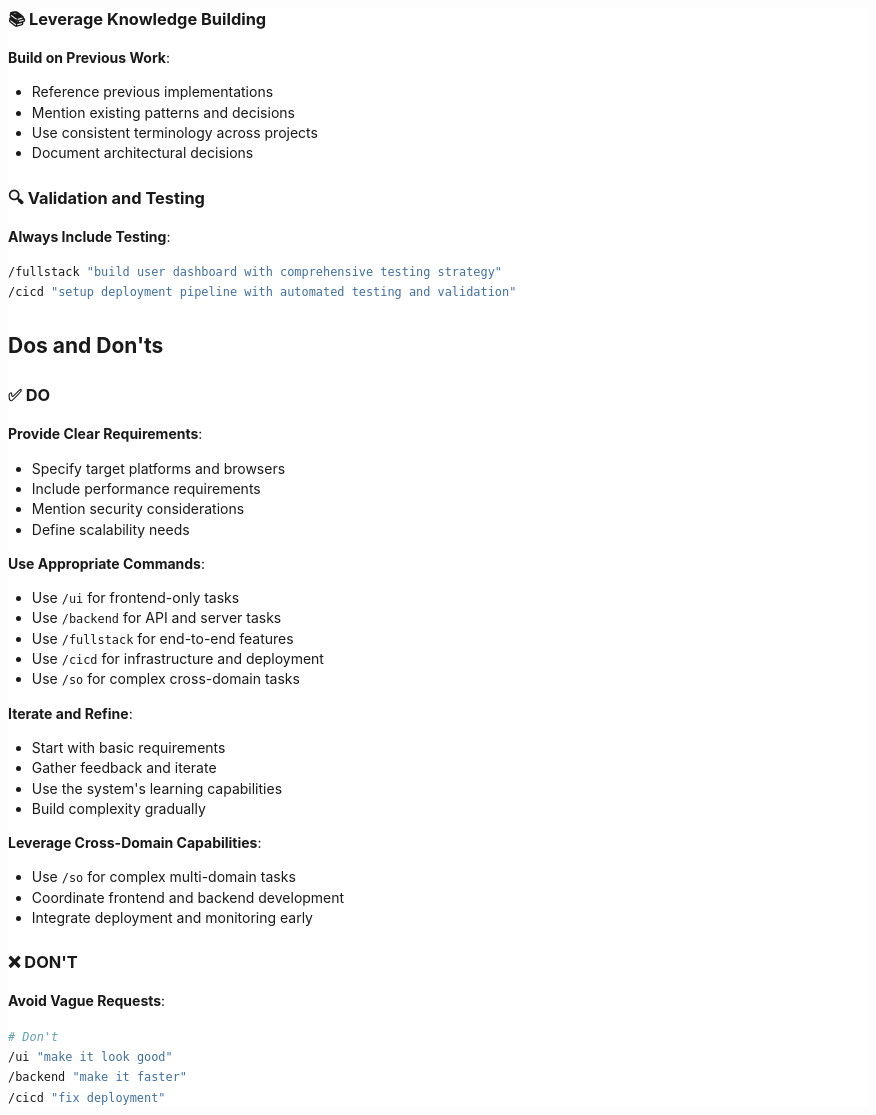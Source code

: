 ### 📚 Leverage Knowledge Building

**Build on Previous Work**:
- Reference previous implementations
- Mention existing patterns and decisions
- Use consistent terminology across projects
- Document architectural decisions

### 🔍 Validation and Testing

**Always Include Testing**:
```bash
/fullstack "build user dashboard with comprehensive testing strategy"
/cicd "setup deployment pipeline with automated testing and validation"
```

## Dos and Don'ts

### ✅ DO

**Provide Clear Requirements**:
- Specify target platforms and browsers
- Include performance requirements
- Mention security considerations
- Define scalability needs

**Use Appropriate Commands**:
- Use `/ui` for frontend-only tasks
- Use `/backend` for API and server tasks
- Use `/fullstack` for end-to-end features
- Use `/cicd` for infrastructure and deployment
- Use `/so` for complex cross-domain tasks

**Iterate and Refine**:
- Start with basic requirements
- Gather feedback and iterate
- Use the system's learning capabilities
- Build complexity gradually

**Leverage Cross-Domain Capabilities**:
- Use `/so` for complex multi-domain tasks
- Coordinate frontend and backend development
- Integrate deployment and monitoring early

### ❌ DON'T

**Avoid Vague Requests**:
```bash
# Don't
/ui "make it look good"
/backend "make it faster"
/cicd "fix deployment"
```
